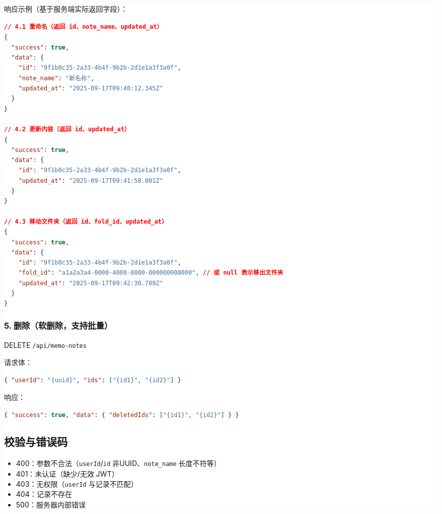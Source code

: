 响应示例（基于服务端实际返回字段）：

```json
// 4.1 重命名（返回 id、note_name、updated_at）
{
  "success": true,
  "data": {
    "id": "9f1b0c35-2a33-4b4f-9b2b-2d1e1a3f3a0f",
    "note_name": "新名称",
    "updated_at": "2025-09-17T09:40:12.345Z"
  }
}

// 4.2 更新内容（返回 id、updated_at）
{
  "success": true,
  "data": {
    "id": "9f1b0c35-2a33-4b4f-9b2b-2d1e1a3f3a0f",
    "updated_at": "2025-09-17T09:41:58.001Z"
  }
}

// 4.3 移动文件夹（返回 id、fold_id、updated_at）
{
  "success": true,
  "data": {
    "id": "9f1b0c35-2a33-4b4f-9b2b-2d1e1a3f3a0f",
    "fold_id": "a1a2a3a4-0000-4000-8000-000000000000", // 或 null 表示移出文件夹
    "updated_at": "2025-09-17T09:42:30.789Z"
  }
}
```

### 5. 删除（软删除，支持批量）

DELETE `/api/memo-notes`

请求体：

```json
{ "userId": "{uuid}", "ids": ["{id1}", "{id2}"] }
```

响应：

```json
{ "success": true, "data": { "deletedIds": ["{id1}", "{id2}"] } }
```

## 校验与错误码

- 400：参数不合法（`userId`/`id` 非UUID、`note_name` 长度不符等）
- 401：未认证（缺少/无效 JWT）
- 403：无权限（`userId` 与记录不匹配）
- 404：记录不存在
- 500：服务器内部错误
